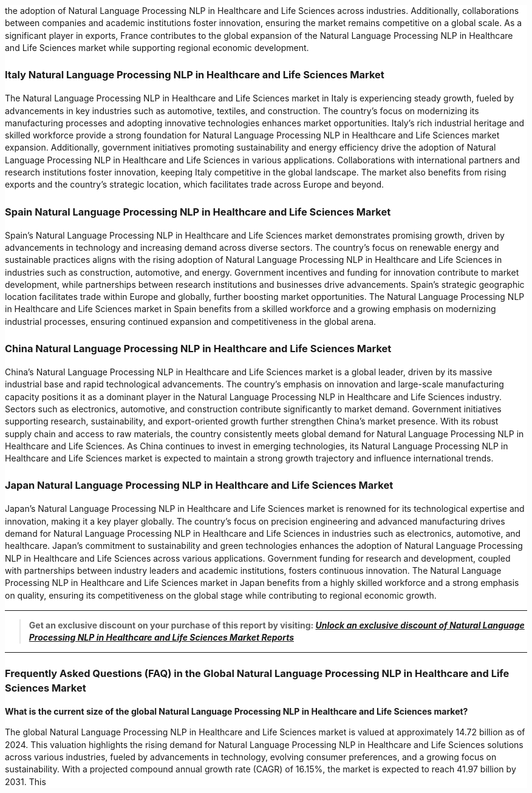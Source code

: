 the adoption of Natural Language Processing NLP in Healthcare and Life Sciences across industries. Additionally, collaborations between companies and academic institutions foster innovation, ensuring the market remains competitive on a global scale. As a significant player in exports, France contributes to the global expansion of the Natural Language Processing NLP in Healthcare and Life Sciences market while supporting regional economic development.</p><h3>Italy Natural Language Processing NLP in Healthcare and Life Sciences Market</h3><p>The Natural Language Processing NLP in Healthcare and Life Sciences market in Italy is experiencing steady growth, fueled by advancements in key industries such as automotive, textiles, and construction. The country&rsquo;s focus on modernizing its manufacturing processes and adopting innovative technologies enhances market opportunities. Italy&rsquo;s rich industrial heritage and skilled workforce provide a strong foundation for Natural Language Processing NLP in Healthcare and Life Sciences market expansion. Additionally, government initiatives promoting sustainability and energy efficiency drive the adoption of Natural Language Processing NLP in Healthcare and Life Sciences in various applications. Collaborations with international partners and research institutions foster innovation, keeping Italy competitive in the global landscape. The market also benefits from rising exports and the country&rsquo;s strategic location, which facilitates trade across Europe and beyond.</p><h3>Spain Natural Language Processing NLP in Healthcare and Life Sciences Market</h3><p>Spain&rsquo;s Natural Language Processing NLP in Healthcare and Life Sciences market demonstrates promising growth, driven by advancements in technology and increasing demand across diverse sectors. The country&rsquo;s focus on renewable energy and sustainable practices aligns with the rising adoption of Natural Language Processing NLP in Healthcare and Life Sciences in industries such as construction, automotive, and energy. Government incentives and funding for innovation contribute to market development, while partnerships between research institutions and businesses drive advancements. Spain&rsquo;s strategic geographic location facilitates trade within Europe and globally, further boosting market opportunities. The Natural Language Processing NLP in Healthcare and Life Sciences market in Spain benefits from a skilled workforce and a growing emphasis on modernizing industrial processes, ensuring continued expansion and competitiveness in the global arena.</p><h3>China Natural Language Processing NLP in Healthcare and Life Sciences Market</h3><p>China&rsquo;s Natural Language Processing NLP in Healthcare and Life Sciences market is a global leader, driven by its massive industrial base and rapid technological advancements. The country&rsquo;s emphasis on innovation and large-scale manufacturing capacity positions it as a dominant player in the Natural Language Processing NLP in Healthcare and Life Sciences industry. Sectors such as electronics, automotive, and construction contribute significantly to market demand. Government initiatives supporting research, sustainability, and export-oriented growth further strengthen China&rsquo;s market presence. With its robust supply chain and access to raw materials, the country consistently meets global demand for Natural Language Processing NLP in Healthcare and Life Sciences. As China continues to invest in emerging technologies, its Natural Language Processing NLP in Healthcare and Life Sciences market is expected to maintain a strong growth trajectory and influence international trends.</p><h3>Japan Natural Language Processing NLP in Healthcare and Life Sciences Market</h3><p>Japan&rsquo;s Natural Language Processing NLP in Healthcare and Life Sciences market is renowned for its technological expertise and innovation, making it a key player globally. The country&rsquo;s focus on precision engineering and advanced manufacturing drives demand for Natural Language Processing NLP in Healthcare and Life Sciences in industries such as electronics, automotive, and healthcare. Japan&rsquo;s commitment to sustainability and green technologies enhances the adoption of Natural Language Processing NLP in Healthcare and Life Sciences across various applications. Government funding for research and development, coupled with partnerships between industry leaders and academic institutions, fosters continuous innovation. The Natural Language Processing NLP in Healthcare and Life Sciences market in Japan benefits from a highly skilled workforce and a strong emphasis on quality, ensuring its competitiveness on the global stage while contributing to regional economic growth.</p><hr /><blockquote><p><strong>Get an exclusive discount on your purchase of this report by visiting: <em><a href="://marketresearchpulse.com/ask-for-discount/84812?utm_source=Github&amp;utm_medium=0117">Unlock an exclusive discount of Natural Language Processing NLP in Healthcare and Life Sciences Market Reports</a></em>&nbsp;</strong></p></blockquote><hr /><h3>Frequently Asked Questions (FAQ) in the Global Natural Language Processing NLP in Healthcare and Life Sciences Market</h3><p><strong>What is the current size of the global Natural Language Processing NLP in Healthcare and Life Sciences market?</strong></p><p>The global Natural Language Processing NLP in Healthcare and Life Sciences market is valued at approximately 14.72 billion as of 2024. This valuation highlights the rising demand for Natural Language Processing NLP in Healthcare and Life Sciences solutions across various industries, fueled by advancements in technology, evolving consumer preferences, and a growing focus on sustainability. With a projected compound annual growth rate (CAGR) of 16.15%, the market is expected to reach 41.97 billion by 2031. This